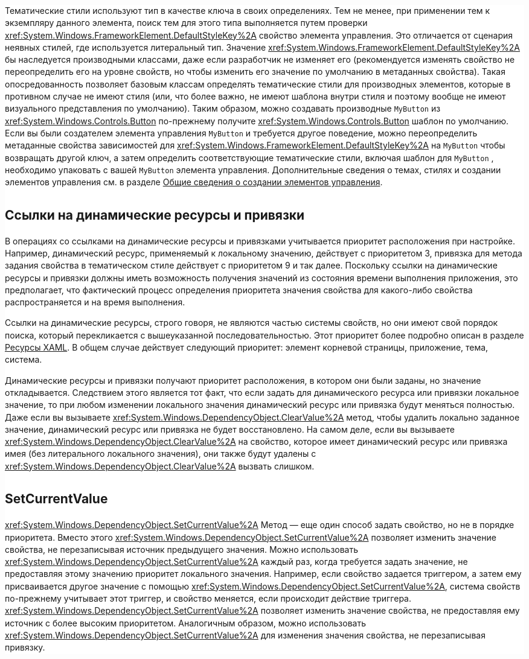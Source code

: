  Тематические стили используют тип в качестве ключа в своих определениях. Тем не менее, при применении тем к экземпляру данного элемента, поиск тем для этого типа выполняется путем проверки <xref:System.Windows.FrameworkElement.DefaultStyleKey%2A> свойство элемента управления. Это отличается от сценария неявных стилей, где используется литеральный тип. Значение <xref:System.Windows.FrameworkElement.DefaultStyleKey%2A> бы наследуется производными классами, даже если разработчик не изменяет его (рекомендуется изменять свойство не переопределить его на уровне свойств, но чтобы изменить его значение по умолчанию в метаданных свойства). Такая опосредованность позволяет базовым классам определять тематические стили для производных элементов, которые в противном случае не имеют стиля (или, что более важно, не имеют шаблона внутри стиля и поэтому вообще не имеют визуального представления по умолчанию). Таким образом, можно создавать производные `MyButton` из <xref:System.Windows.Controls.Button> по-прежнему получите <xref:System.Windows.Controls.Button> шаблон по умолчанию. Если вы были создателем элемента управления `MyButton` и требуется другое поведение, можно переопределить метаданные свойства зависимостей для <xref:System.Windows.FrameworkElement.DefaultStyleKey%2A> на `MyButton` чтобы возвращать другой ключ, а затем определить соответствующие тематические стили, включая шаблон для `MyButton` , необходимо упаковать с вашей `MyButton` элемента управления. Дополнительные сведения о темах, стилях и создании элементов управления см. в разделе [Общие сведения о создании элементов управления](../../../../docs/framework/wpf/controls/control-authoring-overview.md).  
  
<a name="resources"></a>   
## <a name="dynamic-resource-references-and-binding"></a>Ссылки на динамические ресурсы и привязки  
 В операциях со ссылками на динамические ресурсы и привязками учитывается приоритет расположения при настройке. Например, динамический ресурс, применяемый к локальному значению, действует с приоритетом 3, привязка для метода задания свойства в тематическом стиле действует с приоритетом 9 и так далее. Поскольку ссылки на динамические ресурсы и привязки должны иметь возможность получения значений из состояния времени выполнения приложения, это предполагает, что фактический процесс определения приоритета значения свойства для какого-либо свойства распространяется и на время выполнения.  
  
 Ссылки на динамические ресурсы, строго говоря, не являются частью системы свойств, но они имеют свой порядок поиска, который перекликается с вышеуказанной последовательностью. Этот приоритет более подробно описан в разделе [Ресурсы XAML](../../../../docs/framework/wpf/advanced/xaml-resources.md). В общем случае действует следующий приоритет: элемент корневой страницы, приложение, тема, система.  
  
 Динамические ресурсы и привязки получают приоритет расположения, в котором они были заданы, но значение откладывается. Следствием этого является тот факт, что если задать для динамического ресурса или привязки локальное значение, то при любом изменении локального значения динамический ресурс или привязка будут меняться полностью. Даже если вы вызываете <xref:System.Windows.DependencyObject.ClearValue%2A> метод, чтобы удалить локально заданное значение, динамический ресурс или привязка не будет восстановлено. На самом деле, если вы вызываете <xref:System.Windows.DependencyObject.ClearValue%2A> на свойство, которое имеет динамический ресурс или привязка имея (без литерального локального значения), они также будут удалены с <xref:System.Windows.DependencyObject.ClearValue%2A> вызвать слишком.  
  
<a name="setcurrentvalue"></a>   
## <a name="setcurrentvalue"></a>SetCurrentValue  
 <xref:System.Windows.DependencyObject.SetCurrentValue%2A> Метод — еще один способ задать свойство, но не в порядке приоритета. Вместо этого <xref:System.Windows.DependencyObject.SetCurrentValue%2A> позволяет изменить значение свойства, не перезаписывая источник предыдущего значения. Можно использовать <xref:System.Windows.DependencyObject.SetCurrentValue%2A> каждый раз, когда требуется задать значение, не предоставляя этому значению приоритет локального значения. Например, если свойство задается триггером, а затем ему присваивается другое значение с помощью <xref:System.Windows.DependencyObject.SetCurrentValue%2A>, система свойств по-прежнему учитывает этот триггер, и свойство меняется, если происходит действие триггера. <xref:System.Windows.DependencyObject.SetCurrentValue%2A> позволяет изменить значение свойства, не предоставляя ему источник с более высоким приоритетом. Аналогичным образом, можно использовать <xref:System.Windows.DependencyObject.SetCurrentValue%2A> для изменения значения свойства, не перезаписывая привязку.  
  